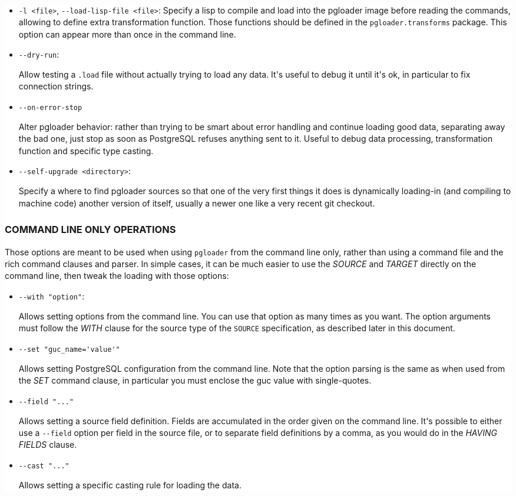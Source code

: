   * `-l <file>`, `--load-lisp-file <file>`:
    Specify a lisp <file> to compile and load into the pgloader image before
    reading the commands, allowing to define extra transformation function.
    Those functions should be defined in the `pgloader.transforms` package.
    This option can appear more than once in the command line.

  * `--dry-run`:

    Allow testing a `.load` file without actually trying to load any data.
    It's useful to debug it until it's ok, in particular to fix connection
    strings.

  * `--on-error-stop`

    Alter pgloader behavior: rather than trying to be smart about error
    handling and continue loading good data, separating away the bad one,
    just stop as soon as PostgreSQL refuses anything sent to it. Useful to
    debug data processing, transformation function and specific type
    casting.

  * `--self-upgrade <directory>`:

    Specify a <directory> where to find pgloader sources so that one of the
    very first things it does is dynamically loading-in (and compiling to
    machine code) another version of itself, usually a newer one like a very
    recent git checkout.

### COMMAND LINE ONLY OPERATIONS

Those options are meant to be used when using `pgloader` from the command
line only, rather than using a command file and the rich command clauses and
parser. In simple cases, it can be much easier to use the *SOURCE* and
*TARGET* directly on the command line, then tweak the loading with those
options:

  * `--with "option"`:

    Allows setting options from the command line. You can use that option as
    many times as you want. The option arguments must follow the *WITH*
    clause for the source type of the `SOURCE` specification, as described
    later in this document.

  * `--set "guc_name='value'"`

    Allows setting PostgreSQL configuration from the command line. Note that
    the option parsing is the same as when used from the *SET* command
    clause, in particular you must enclose the guc value with single-quotes.

  * `--field "..."`

    Allows setting a source field definition. Fields are accumulated in the
    order given on the command line. It's possible to either use a `--field`
    option per field in the source file, or to separate field definitions by
    a comma, as you would do in the *HAVING FIELDS* clause.

  * `--cast "..."`

    Allows setting a specific casting rule for loading the data.
